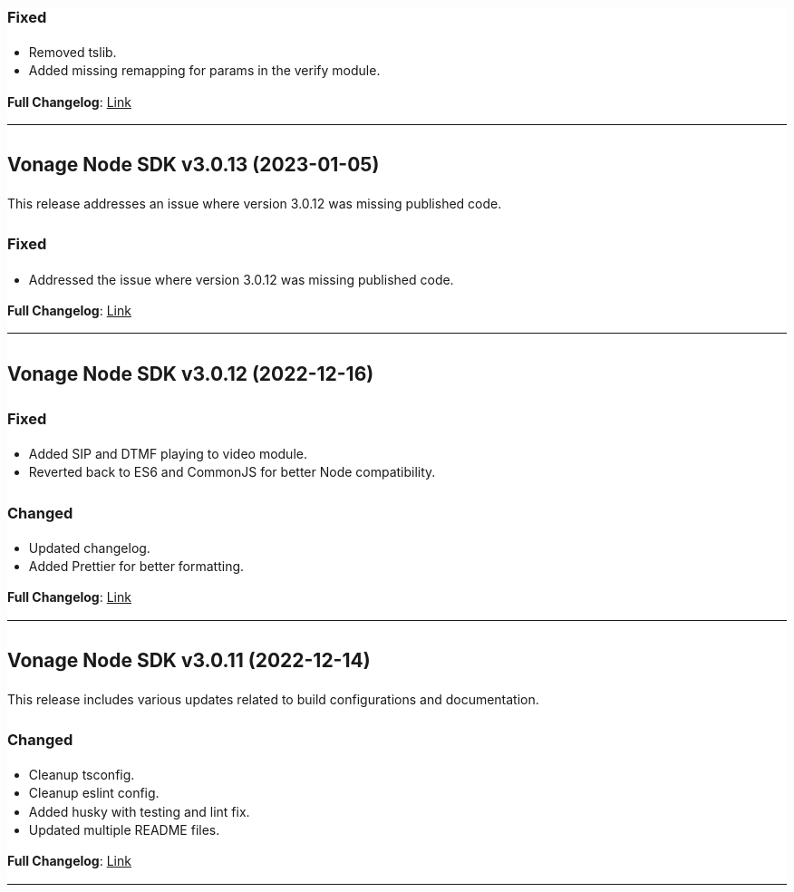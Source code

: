 ### Fixed

- Removed tslib.
- Added missing remapping for params in the verify module.

**Full Changelog**: [Link](https://github.com/Vonage/vonage-node-sdk/compare/@vonage/server-sdk@3.0.12...@vonage/server-sdk@3.0.14)

---

## Vonage Node SDK v3.0.13 (2023-01-05)

This release addresses an issue where version 3.0.12 was missing published code.

### Fixed

- Addressed the issue where version 3.0.12 was missing published code.

**Full Changelog**: [Link](https://github.com/Vonage/vonage-node-sdk/compare/@vonage/server-sdk@3.0.13...@vonage/server-sdk@3.0.12)

---

## Vonage Node SDK v3.0.12 (2022-12-16)

### Fixed

- Added SIP and DTMF playing to video module.
- Reverted back to ES6 and CommonJS for better Node compatibility.

### Changed

- Updated changelog.
- Added Prettier for better formatting.

**Full Changelog**: [Link](https://github.com/Vonage/vonage-node-sdk/compare/@vonage/server-sdk@3.0.11...@vonage/server-sdk@3.0.12)

---

## Vonage Node SDK v3.0.11 (2022-12-14)

This release includes various updates related to build configurations and documentation.

### Changed

- Cleanup tsconfig.
- Cleanup eslint config.
- Added husky with testing and lint fix.
- Updated multiple README files.

**Full Changelog**: [Link](https://github.com/Vonage/vonage-node-sdk/compare/@vonage/server-sdk@3.0.10...@vonage/server-sdk@3.0.11)

---